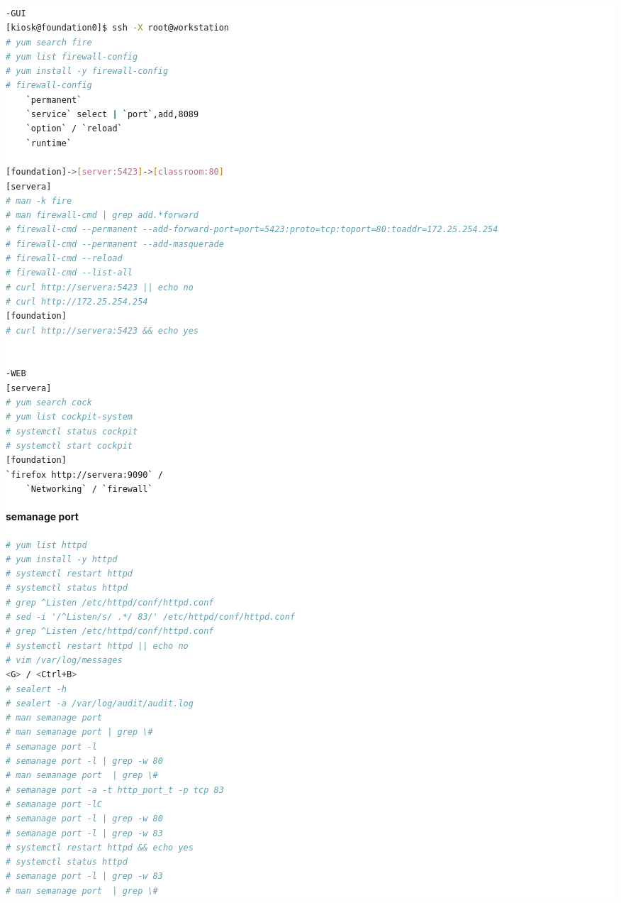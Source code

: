 ```bash
-GUI
[kiosk@foundation0]$ ssh -X root@workstation
# yum search fire
# yum list firewall-config
# yum install -y firewall-config
# firewall-config
	`permanent`
	`service` select | `port`,add,8089
	`option` / `reload`
	`runtime`

[foundation]->[server:5423]->[classroom:80]
[servera]
# man -k fire
# man firewall-cmd | grep add.*forward
# firewall-cmd --permanent --add-forward-port=port=5423:proto=tcp:toport=80:toaddr=172.25.254.254
# firewall-cmd --permanent --add-masquerade 
# firewall-cmd --reload
# firewall-cmd --list-all
# curl http://servera:5423 || echo no
# curl http://172.25.254.254
[foundation]
# curl http://servera:5423 && echo yes


-WEB
[servera]
# yum search cock
# yum list cockpit-system
# systemctl status cockpit
# systemctl start cockpit
[foundation]
`firefox http://servera:9090` /
	`Networking` / `firewall`
```

#### semanage port

```bash
# yum list httpd
# yum install -y httpd
# systemctl restart httpd
# systemctl status httpd
# grep ^Listen /etc/httpd/conf/httpd.conf 
# sed -i '/^Listen/s/ .*/ 83/' /etc/httpd/conf/httpd.conf
# grep ^Listen /etc/httpd/conf/httpd.conf 
# systemctl restart httpd || echo no
# vim /var/log/messages 
<G> / <Ctrl+B>
# sealert -h
# sealert -a /var/log/audit/audit.log 
# man semanage port 
# man semanage port | grep \#
# semanage port -l
# semanage port -l | grep -w 80
# man semanage port  | grep \#
# semanage port -a -t http_port_t -p tcp 83
# semanage port -lC
# semanage port -l | grep -w 80
# semanage port -l | grep -w 83
# systemctl restart httpd && echo yes
# systemctl status httpd
# semanage port -l | grep -w 83
# man semanage port  | grep \#
```